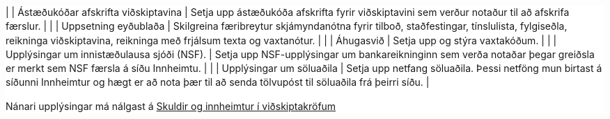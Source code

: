 |                                                      | Ástæðukóðar afskrifta viðskiptavina      | Setja upp ástæðukóða afskrifta fyrir viðskiptavini sem verður notaður til að afskrifa færslur.                                                                                                                                                                                             |
|                                                      | Uppsetning eyðublaða                           | Skilgreina færibreytur skjámyndanótna fyrir tilboð, staðfestingar, tínslulista, fylgiseðla, reikninga viðskiptavina, reikninga með frjálsum texta og vaxtanótur.                                                                                                                               |
|                                                      | Áhugasvið                             | Setja upp og stýra vaxtakóðum.                                                                                                                                                                                                                                                 |
|                                                      | Upplýsingar um innistæðulausa sjóði (NSF).                     | Setja upp NSF-upplýsingar um bankareikninginn sem verða notaðar þegar greiðsla er merkt sem NSF færsla á síðu Innheimtu.                                                                                                                                              |
|                                                      | Upplýsingar um söluaðila              | Setja upp netfang söluaðila. Þessi netföng mun birtast á síðunni Innheimtur og hægt er að nota þær til að senda tölvupóst til söluaðila frá þeirri síðu.                                                                                                                |

 
Nánari upplýsingar má nálgast á [Skuldir og innheimtur í viðskiptakröfum](collections-credit-accounts-receivable.md)




